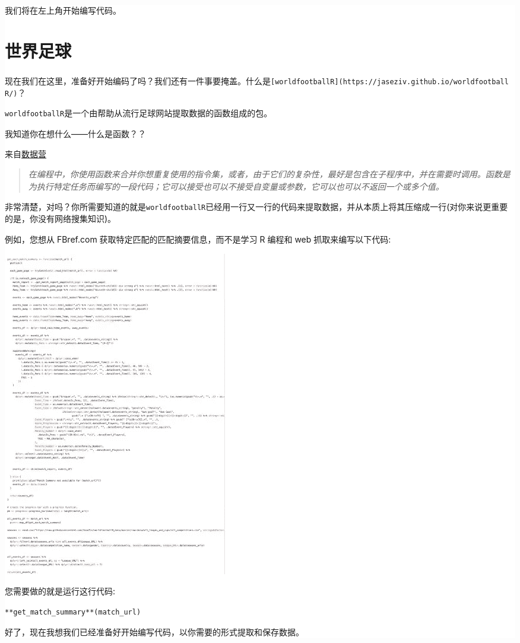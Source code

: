 我们将在左上角开始编写代码。

# 世界足球

现在我们在这里，准备好开始编码了吗？我们还有一件事要掩盖。什么是`[worldfootballR](https://jaseziv.github.io/worldfootballR/)`？

`worldfootballR`是一个由帮助从流行足球网站提取数据的函数组成的包。

我知道你在想什么——什么是函数？？

来自[数据营](https://www.datacamp.com/community/tutorials/functions-in-r-a-tutorial)

> *在编程中，你使用函数来合并你想重复使用的指令集，或者，由于它们的复杂性，最好是包含在子程序中，并在需要时调用。函数是为执行特定任务而编写的一段代码；它可以接受也可以不接受自变量或参数，它可以也可以不返回一个或多个值。*

非常清楚，对吗？你所需要知道的就是`worldfootballR`已经用一行又一行的代码来提取数据，并从本质上将其压缩成一行(对你来说更重要的是，你没有网络搜集知识)。

例如，您想从 FBref.com 获取特定匹配的匹配摘要信息，而不是学习 R 编程和 web 抓取来编写以下代码:

![](img/51cd6a6511f52a04174038a1b7452757.png)

您需要做的就是运行这行代码:

```
**get_match_summary**(match_url)
```

好了，现在我想我们已经准备好开始编写代码，以你需要的形式提取和保存数据。
